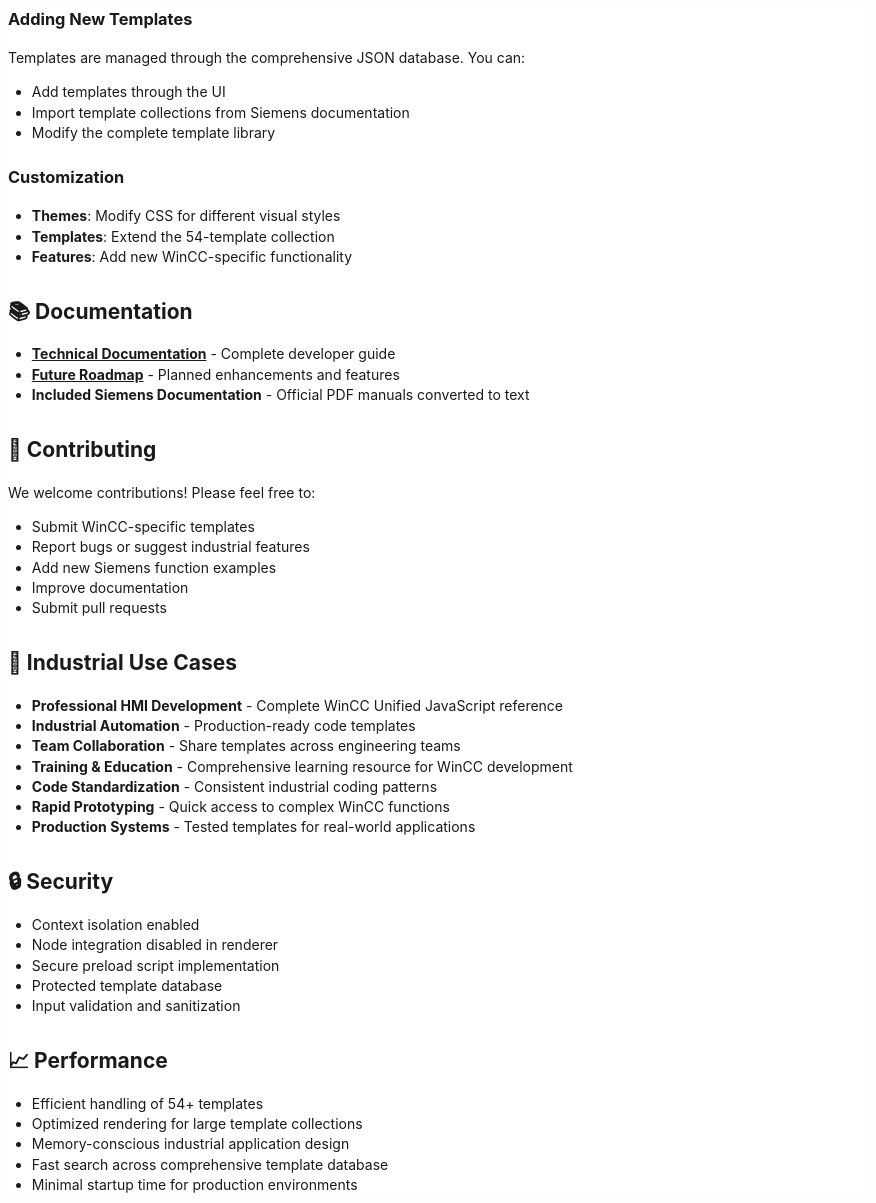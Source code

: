 ### Adding New Templates
Templates are managed through the comprehensive JSON database. You can:
- Add templates through the UI
- Import template collections from Siemens documentation
- Modify the complete template library

### Customization
- **Themes**: Modify CSS for different visual styles
- **Templates**: Extend the 54-template collection
- **Features**: Add new WinCC-specific functionality

## 📚 Documentation

- **[Technical Documentation](TECHNICAL_DOCUMENTATION.md)** - Complete developer guide
- **[Future Roadmap](FUTURE_ROADMAP.md)** - Planned enhancements and features
- **Included Siemens Documentation** - Official PDF manuals converted to text

## 🤝 Contributing

We welcome contributions! Please feel free to:
- Submit WinCC-specific templates
- Report bugs or suggest industrial features
- Add new Siemens function examples
- Improve documentation
- Submit pull requests

## 🎯 Industrial Use Cases

- **Professional HMI Development** - Complete WinCC Unified JavaScript reference
- **Industrial Automation** - Production-ready code templates
- **Team Collaboration** - Share templates across engineering teams
- **Training & Education** - Comprehensive learning resource for WinCC development
- **Code Standardization** - Consistent industrial coding patterns
- **Rapid Prototyping** - Quick access to complex WinCC functions
- **Production Systems** - Tested templates for real-world applications

## 🔒 Security

- Context isolation enabled
- Node integration disabled in renderer
- Secure preload script implementation
- Protected template database
- Input validation and sanitization

## 📈 Performance

- Efficient handling of 54+ templates
- Optimized rendering for large template collections
- Memory-conscious industrial application design
- Fast search across comprehensive template database
- Minimal startup time for production environments
